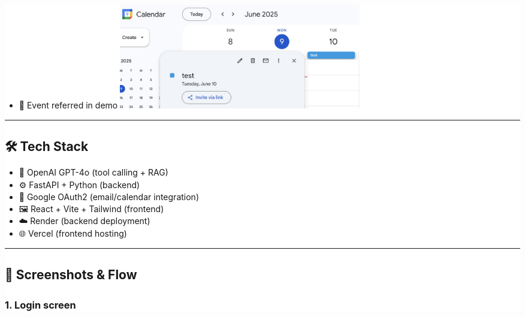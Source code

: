 - 📅 Event referred in demo
  <img src="images/demo-event.jpg" alt="Event" width="400"/>

---

## 🛠 Tech Stack

- 🧠 OpenAI GPT-4o (tool calling + RAG)
- ⚙️ FastAPI + Python (backend)
- 🔐 Google OAuth2 (email/calendar integration)
- 🖼 React + Vite + Tailwind (frontend)
- ☁️ Render (backend deployment)
- 🌐 Vercel (frontend hosting)

---

## 📸 Screenshots & Flow

### 1. Login screen